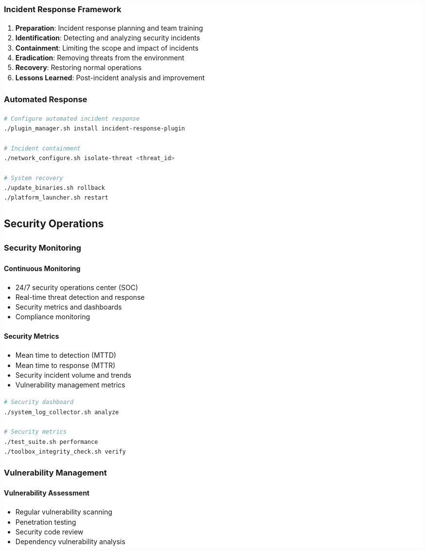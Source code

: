 ### Incident Response Framework

1. **Preparation**: Incident response planning and team training
2. **Identification**: Detecting and analyzing security incidents
3. **Containment**: Limiting the scope and impact of incidents
4. **Eradication**: Removing threats from the environment
5. **Recovery**: Restoring normal operations
6. **Lessons Learned**: Post-incident analysis and improvement

### Automated Response

```bash
# Configure automated incident response
./plugin_manager.sh install incident-response-plugin

# Incident containment
./network_configure.sh isolate-threat <threat_id>

# System recovery
./update_binaries.sh rollback
./platform_launcher.sh restart
```

## Security Operations

### Security Monitoring

#### Continuous Monitoring
- 24/7 security operations center (SOC)
- Real-time threat detection and response
- Security metrics and dashboards
- Compliance monitoring

#### Security Metrics
- Mean time to detection (MTTD)
- Mean time to response (MTTR)
- Security incident volume and trends
- Vulnerability management metrics

```bash
# Security dashboard
./system_log_collector.sh analyze

# Security metrics
./test_suite.sh performance
./toolbox_integrity_check.sh verify
```

### Vulnerability Management

#### Vulnerability Assessment
- Regular vulnerability scanning
- Penetration testing
- Security code review
- Dependency vulnerability analysis
